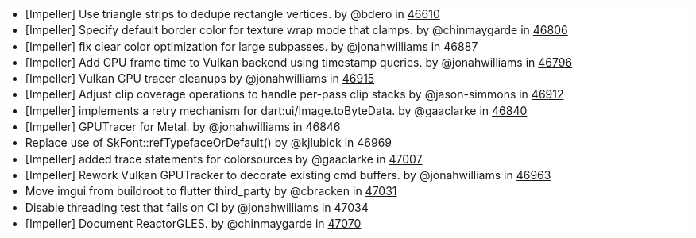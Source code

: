 * [Impeller] Use triangle strips to dedupe rectangle vertices. by @bdero in [46610](https://github.com/flutter/engine/pull/46610)
* [Impeller] Specify default border color for texture wrap mode that clamps. by @chinmaygarde in [46806](https://github.com/flutter/engine/pull/46806)
* [Impeller] fix clear color optimization for large subpasses. by @jonahwilliams in [46887](https://github.com/flutter/engine/pull/46887)
* [Impeller] Add GPU frame time to Vulkan backend using timestamp queries. by @jonahwilliams in [46796](https://github.com/flutter/engine/pull/46796)
* [Impeller] Vulkan GPU tracer cleanups by @jonahwilliams in [46915](https://github.com/flutter/engine/pull/46915)
* [Impeller] Adjust clip coverage operations to handle per-pass clip stacks by @jason-simmons in [46912](https://github.com/flutter/engine/pull/46912)
* [Impeller] implements a retry mechanism for dart:ui/Image.toByteData. by @gaaclarke in [46840](https://github.com/flutter/engine/pull/46840)
* [Impeller] GPUTracer for Metal. by @jonahwilliams in [46846](https://github.com/flutter/engine/pull/46846)
* Replace use of SkFont::refTypefaceOrDefault() by @kjlubick in [46969](https://github.com/flutter/engine/pull/46969)
* [Impeller] added trace statements for colorsources by @gaaclarke in [47007](https://github.com/flutter/engine/pull/47007)
* [Impeller] Rework Vulkan GPUTracker to decorate existing cmd buffers. by @jonahwilliams in [46963](https://github.com/flutter/engine/pull/46963)
* Move imgui from buildroot to flutter third_party by @cbracken in [47031](https://github.com/flutter/engine/pull/47031)
* Disable threading test that fails on CI by @jonahwilliams in [47034](https://github.com/flutter/engine/pull/47034)
* [Impeller] Document ReactorGLES. by @chinmaygarde in [47070](https://github.com/flutter/engine/pull/47070)


[CHANGELOG]: {{site.repo.flutter}}/blob/main/CHANGELOG.md